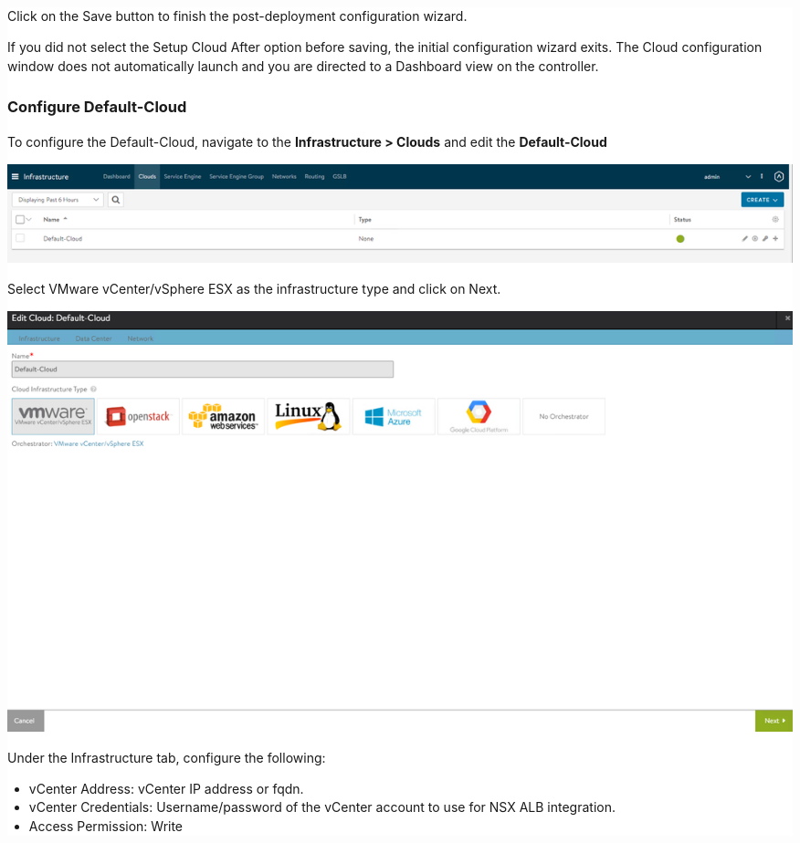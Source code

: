 Click on the Save button to finish the post-deployment configuration wizard. 

If you did not select the Setup Cloud After option before saving, the initial configuration wizard exits. The Cloud configuration window does not automatically launch and you are directed to a Dashboard view on the controller.

### Configure Default-Cloud

To configure the Default-Cloud, navigate to the **Infrastructure > Clouds** and edit the **Default-Cloud**

![](img/tko-on-vsphere-with-tanzu/TKO-VWT06.png)

Select VMware vCenter/vSphere ESX as the infrastructure type and click on Next.

![](img/tko-on-vsphere-with-tanzu/TKO-VWT07.png)

Under the Infrastructure tab, configure the following:

- vCenter Address: vCenter IP address or fqdn.
- vCenter Credentials: Username/password of the vCenter account to use for NSX ALB integration.
- Access Permission: Write
